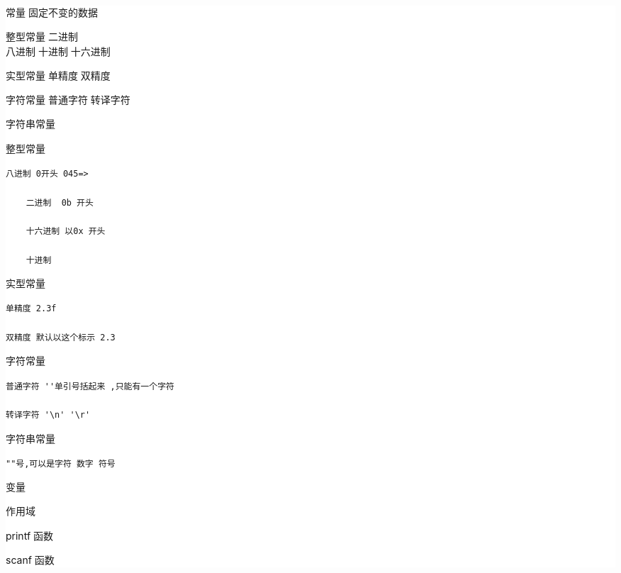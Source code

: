 
常量 固定不变的数据

整型常量
	二进制  
	八进制 
	十进制 
	十六进制 

实型常量 
	单精度 
	双精度 

字符常量 
	普通字符 
	转译字符 

字符串常量 


整型常量

```
八进制 0开头 045=>

	二进制  0b 开头

	十六进制 以0x 开头

	十进制

```
实型常量

	单精度 2.3f  

	双精度 默认以这个标示 2.3  


字符常量  

	普通字符 ''单引号括起来 ,只能有一个字符

	转译字符 '\n' '\r'


字符串常量

	""号,可以是字符 数字 符号


变量 


作用域

printf 函数 

scanf 函数 